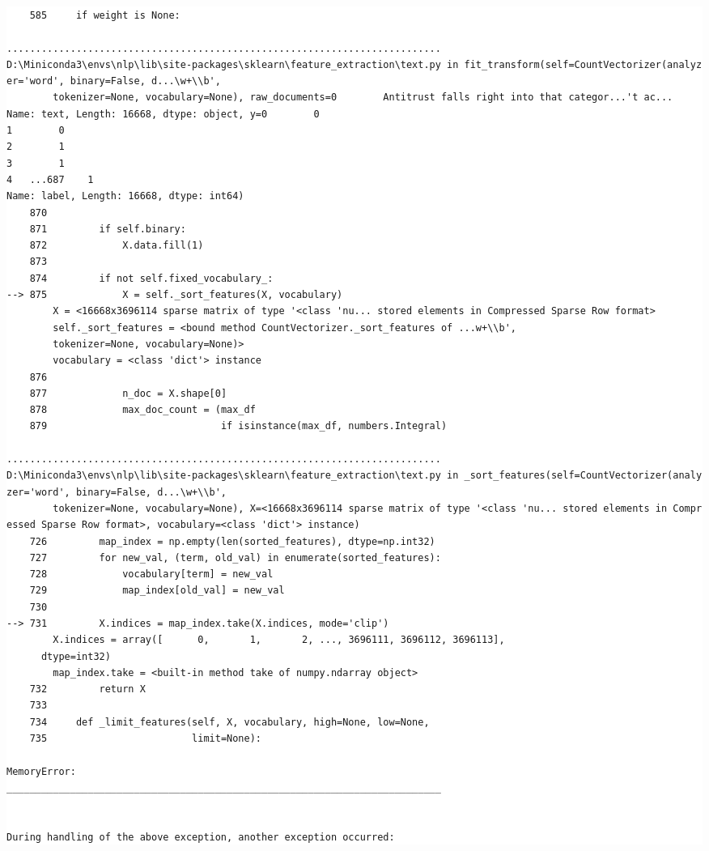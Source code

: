         585     if weight is None:
    
    ...........................................................................
    D:\Miniconda3\envs\nlp\lib\site-packages\sklearn\feature_extraction\text.py in fit_transform(self=CountVectorizer(analyzer='word', binary=False, d...\w+\\b',
            tokenizer=None, vocabulary=None), raw_documents=0        Antitrust falls right into that categor...'t ac...
    Name: text, Length: 16668, dtype: object, y=0        0
    1        0
    2        1
    3        1
    4   ...687    1
    Name: label, Length: 16668, dtype: int64)
        870 
        871         if self.binary:
        872             X.data.fill(1)
        873 
        874         if not self.fixed_vocabulary_:
    --> 875             X = self._sort_features(X, vocabulary)
            X = <16668x3696114 sparse matrix of type '<class 'nu... stored elements in Compressed Sparse Row format>
            self._sort_features = <bound method CountVectorizer._sort_features of ...w+\\b',
            tokenizer=None, vocabulary=None)>
            vocabulary = <class 'dict'> instance
        876 
        877             n_doc = X.shape[0]
        878             max_doc_count = (max_df
        879                              if isinstance(max_df, numbers.Integral)
    
    ...........................................................................
    D:\Miniconda3\envs\nlp\lib\site-packages\sklearn\feature_extraction\text.py in _sort_features(self=CountVectorizer(analyzer='word', binary=False, d...\w+\\b',
            tokenizer=None, vocabulary=None), X=<16668x3696114 sparse matrix of type '<class 'nu... stored elements in Compressed Sparse Row format>, vocabulary=<class 'dict'> instance)
        726         map_index = np.empty(len(sorted_features), dtype=np.int32)
        727         for new_val, (term, old_val) in enumerate(sorted_features):
        728             vocabulary[term] = new_val
        729             map_index[old_val] = new_val
        730 
    --> 731         X.indices = map_index.take(X.indices, mode='clip')
            X.indices = array([      0,       1,       2, ..., 3696111, 3696112, 3696113],
          dtype=int32)
            map_index.take = <built-in method take of numpy.ndarray object>
        732         return X
        733 
        734     def _limit_features(self, X, vocabulary, high=None, low=None,
        735                         limit=None):
    
    MemoryError: 
    ___________________________________________________________________________

    
    During handling of the above exception, another exception occurred:
